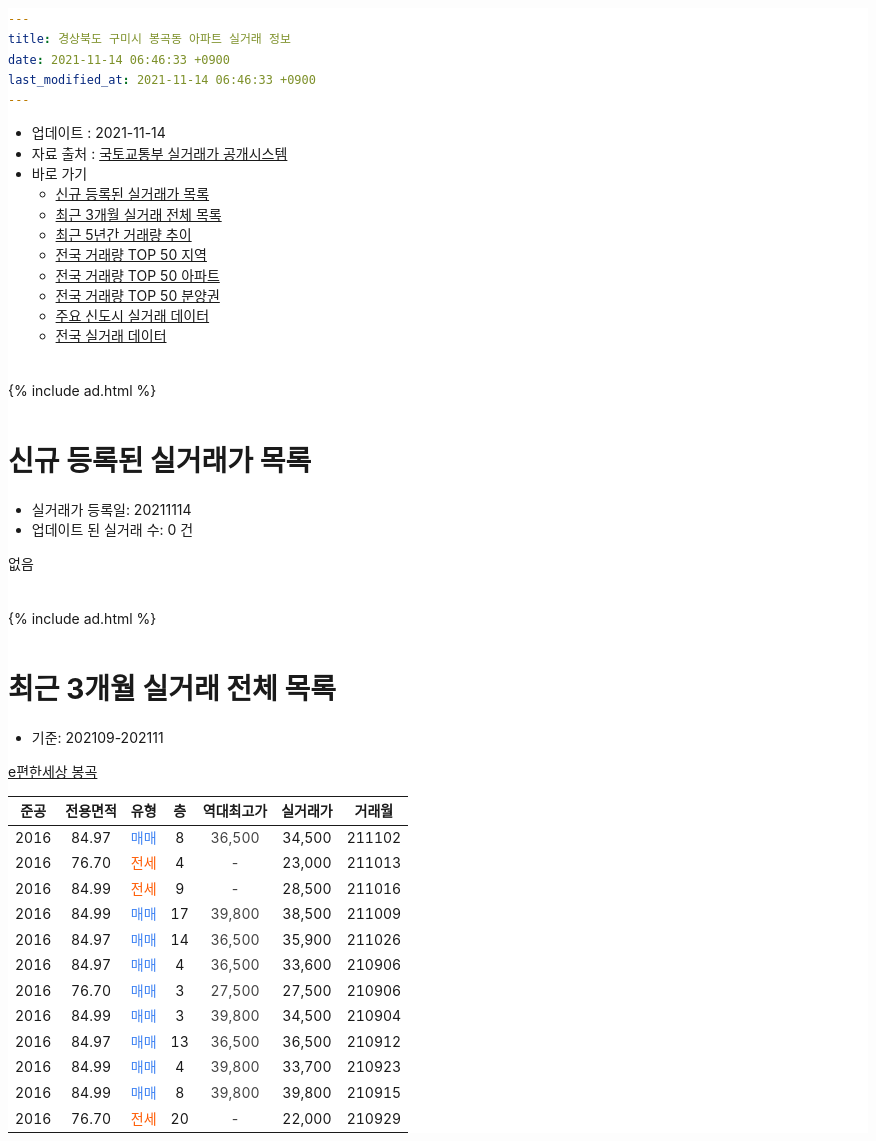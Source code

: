```yaml
---
title: 경상북도 구미시 봉곡동 아파트 실거래 정보
date: 2021-11-14 06:46:33 +0900
last_modified_at: 2021-11-14 06:46:33 +0900
---
```


* 업데이트 : 2021-11-14
* 자료 출처 : [국토교통부 실거래가 공개시스템](http://rt.molit.go.kr)
* 바로 가기
    * [신규 등록된 실거래가 목록](#신규-등록된-실거래가-목록)
    * [최근 3개월 실거래 전체 목록](#최근-3개월-실거래-전체-목록)
    * [최근 5년간 거래량 추이](#최근-5년간-거래량-추이)
    * [전국 거래량 TOP 50 지역](https://inasie.github.io/apt-trade-info/최근-3개월-전국에서-가장-거래가-많이-발생한-지역)
    * [전국 거래량 TOP 50 아파트](https://inasie.github.io/apt-trade-info/최근-3개월-전국에서-가장-거래가-많이-발생한-아파트)
    * [전국 거래량 TOP 50 분양권](https://inasie.github.io/apt-trade-info/최근-3개월-전국에서-가장-거래가-많이-발생한-분양권)
    * [주요 신도시 실거래 데이터](https://inasie.github.io/apt-trade-info/주요-신도시)
    * [전국 실거래 데이터](https://inasie.github.io/apt-trade-info/전국)
<br>
{% include ad.html %}
<br>

# 신규 등록된 실거래가 목록
* 실거래가 등록일: 20211114
* 업데이트 된 실거래 수: 0 건

없음

<br>
{% include ad.html %}
<br>

# 최근 3개월 실거래 전체 목록
* 기준: 202109-202111


[e편한세상 봉곡](https://search.naver.com/search.naver?query=%EA%B2%BD%EC%83%81%EB%B6%81%EB%8F%84+%EA%B5%AC%EB%AF%B8%EC%8B%9C+%EB%B4%89%EA%B3%A1%EB%8F%99+e%ED%8E%B8%ED%95%9C%EC%84%B8%EC%83%81+%EB%B4%89%EA%B3%A1)

|준공|전용면적|유형|층|역대최고가|실거래가|거래월|
|:---:|:---:|:---:|:---:|:---:|:---:|:---:|
|2016|84.97|<span style="color:#4285f3">매매</span>|8|<span style="color:#444444">36,500</span>|34,500|211102|
|2016|76.70|<span style="color:#ff5a00">전세</span>|4|<span style="color:#444444">-</span>|23,000|211013|
|2016|84.99|<span style="color:#ff5a00">전세</span>|9|<span style="color:#444444">-</span>|28,500|211016|
|2016|84.99|<span style="color:#4285f3">매매</span>|17|<span style="color:#444444">39,800</span>|38,500|211009|
|2016|84.97|<span style="color:#4285f3">매매</span>|14|<span style="color:#444444">36,500</span>|35,900|211026|
|2016|84.97|<span style="color:#4285f3">매매</span>|4|<span style="color:#444444">36,500</span>|33,600|210906|
|2016|76.70|<span style="color:#4285f3">매매</span>|3|<span style="color:#444444">27,500</span>|27,500|210906|
|2016|84.99|<span style="color:#4285f3">매매</span>|3|<span style="color:#444444">39,800</span>|34,500|210904|
|2016|84.97|<span style="color:#4285f3">매매</span>|13|<span style="color:#444444">36,500</span>|36,500|210912|
|2016|84.99|<span style="color:#4285f3">매매</span>|4|<span style="color:#444444">39,800</span>|33,700|210923|
|2016|84.99|<span style="color:#4285f3">매매</span>|8|<span style="color:#444444">39,800</span>|39,800|210915|
|2016|76.70|<span style="color:#ff5a00">전세</span>|20|<span style="color:#444444">-</span>|22,000|210929|